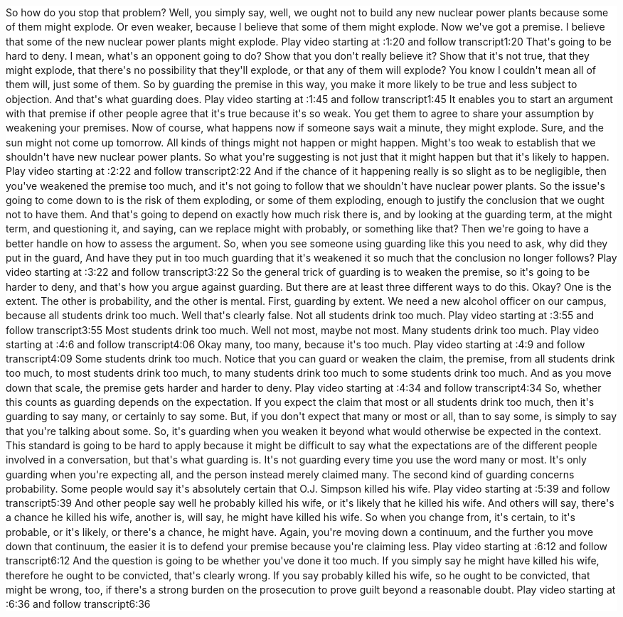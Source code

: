 So how do you stop that problem? Well, you simply say, well, we ought not to build any new nuclear power plants because some of them might explode. Or even weaker, because I believe that some of them might explode. Now we've got a premise. I believe that some of the new nuclear power plants might explode.
Play video starting at :1:20 and follow transcript1:20
That's going to be hard to deny. I mean, what's an opponent going to do? Show that you don't really believe it? Show that it's not true, that they might explode, that there's no possibility that they'll explode, or that any of them will explode? You know I couldn't mean all of them will, just some of them. So by guarding the premise in this way, you make it more likely to be true and less subject to objection. And that's what guarding does.
Play video starting at :1:45 and follow transcript1:45
It enables you to start an argument with that premise if other people agree that it's true because it's so weak. You get them to agree to share your assumption by weakening your premises. Now of course, what happens now if someone says wait a minute, they might explode. Sure, and the sun might not come up tomorrow. All kinds of things might not happen or might happen. Might's too weak to establish that we shouldn't have new nuclear power plants. So what you're suggesting is not just that it might happen but that it's likely to happen.
Play video starting at :2:22 and follow transcript2:22
And if the chance of it happening really is so slight as to be negligible, then you've weakened the premise too much, and it's not going to follow that we shouldn't have nuclear power plants. So the issue's going to come down to is the risk of them exploding, or some of them exploding, enough to justify the conclusion that we ought not to have them. And that's going to depend on exactly how much risk there is, and by looking at the guarding term, at the might term, and questioning it, and saying, can we replace might with probably, or something like that? Then we're going to have a better handle on how to assess the argument. So, when you see someone using guarding like this you need to ask, why did they put in the guard, And have they put in too much guarding that it's weakened it so much that the conclusion no longer follows?
Play video starting at :3:22 and follow transcript3:22
So the general trick of guarding is to weaken the premise, so it's going to be harder to deny, and that's how you argue against guarding. But there are at least three different ways to do this. Okay? One is the extent. The other is probability, and the other is mental. First, guarding by extent. We need a new alcohol officer on our campus, because all students drink too much. Well that's clearly false. Not all students drink too much.
Play video starting at :3:55 and follow transcript3:55
Most students drink too much. Well not most, maybe not most. Many students drink too much.
Play video starting at :4:6 and follow transcript4:06
Okay many, too many, because it's too much.
Play video starting at :4:9 and follow transcript4:09
Some students drink too much. Notice that you can guard or weaken the claim, the premise, from all students drink too much, to most students drink too much, to many students drink too much to some students drink too much. And as you move down that scale, the premise gets harder and harder to deny.
Play video starting at :4:34 and follow transcript4:34
So, whether this counts as guarding depends on the expectation. If you expect the claim that most or all students drink too much, then it's guarding to say many, or certainly to say some. But, if you don't expect that many or most or all, than to say some, is simply to say that you're talking about some. So, it's guarding when you weaken it beyond what would otherwise be expected in the context. This standard is going to be hard to apply because it might be difficult to say what the expectations are of the different people involved in a conversation, but that's what guarding is. It's not guarding every time you use the word many or most. It's only guarding when you're expecting all, and the person instead merely claimed many. The second kind of guarding concerns probability. Some people would say it's absolutely certain that O.J. Simpson killed his wife.
Play video starting at :5:39 and follow transcript5:39
And other people say well he probably killed his wife, or it's likely that he killed his wife. And others will say, there's a chance he killed his wife, another is, will say, he might have killed his wife. So when you change from, it's certain, to it's probable, or it's likely, or there's a chance, he might have. Again, you're moving down a continuum, and the further you move down that continuum, the easier it is to defend your premise because you're claiming less.
Play video starting at :6:12 and follow transcript6:12
And the question is going to be whether you've done it too much. If you simply say he might have killed his wife, therefore he ought to be convicted, that's clearly wrong. If you say probably killed his wife, so he ought to be convicted, that might be wrong, too, if there's a strong burden on the prosecution to prove guilt beyond a reasonable doubt.
Play video starting at :6:36 and follow transcript6:36